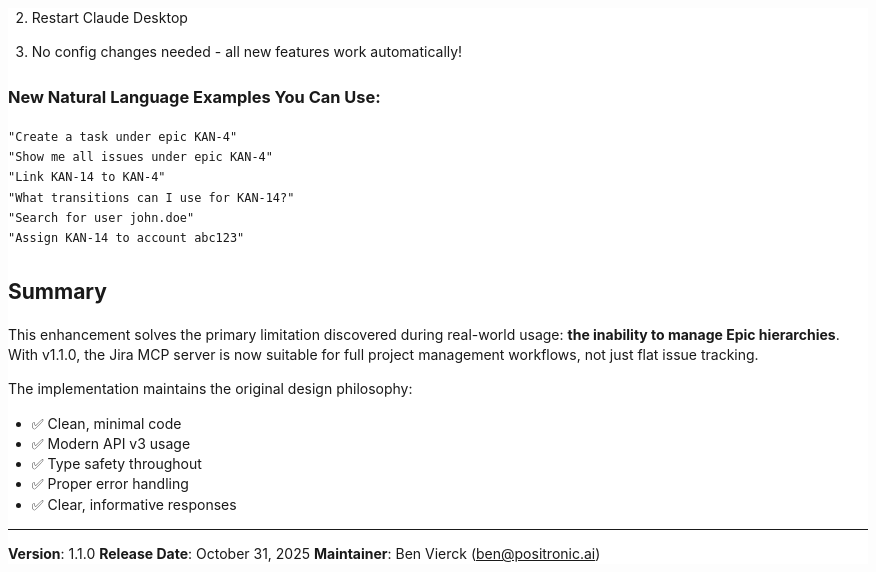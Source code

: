 2. Restart Claude Desktop

3. No config changes needed - all new features work automatically!

### New Natural Language Examples You Can Use:
```
"Create a task under epic KAN-4"
"Show me all issues under epic KAN-4"
"Link KAN-14 to KAN-4"
"What transitions can I use for KAN-14?"
"Search for user john.doe"
"Assign KAN-14 to account abc123"
```

## Summary
This enhancement solves the primary limitation discovered during real-world usage: **the inability to manage Epic hierarchies**. With v1.1.0, the Jira MCP server is now suitable for full project management workflows, not just flat issue tracking.

The implementation maintains the original design philosophy:
- ✅ Clean, minimal code
- ✅ Modern API v3 usage
- ✅ Type safety throughout
- ✅ Proper error handling
- ✅ Clear, informative responses

---

**Version**: 1.1.0
**Release Date**: October 31, 2025
**Maintainer**: Ben Vierck (ben@positronic.ai)

